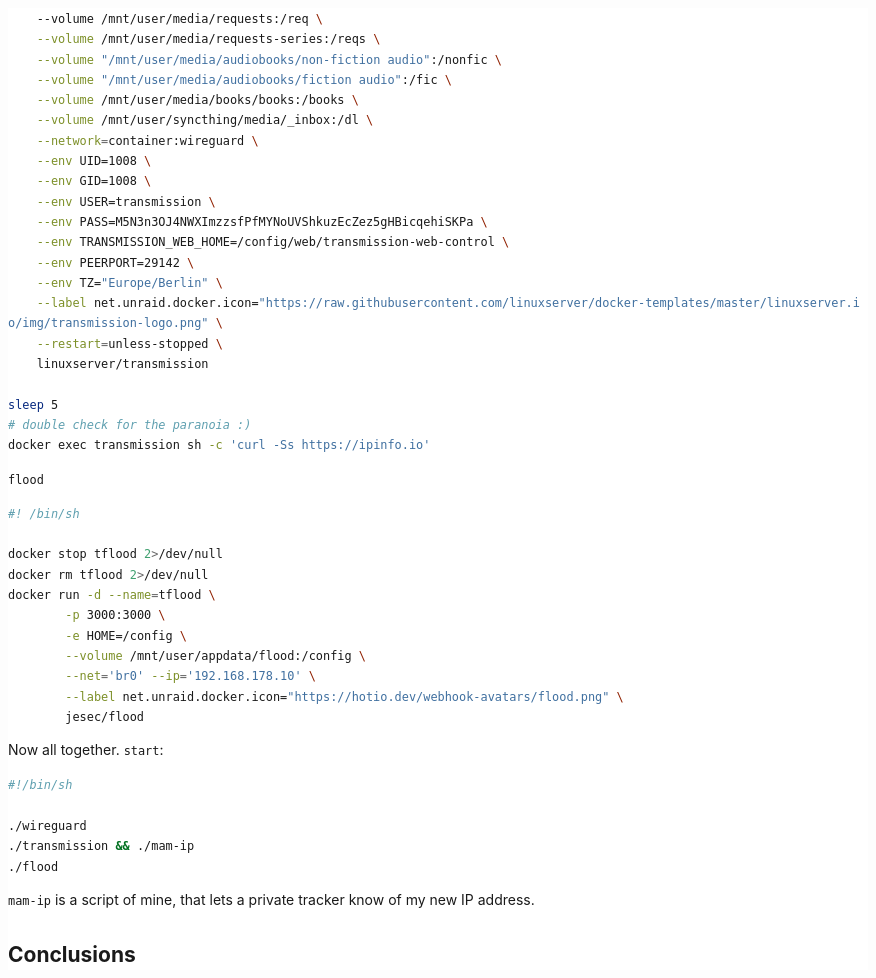 ```sh
    --volume /mnt/user/media/requests:/req \
    --volume /mnt/user/media/requests-series:/reqs \
    --volume "/mnt/user/media/audiobooks/non-fiction audio":/nonfic \
    --volume "/mnt/user/media/audiobooks/fiction audio":/fic \
    --volume /mnt/user/media/books/books:/books \
    --volume /mnt/user/syncthing/media/_inbox:/dl \
    --network=container:wireguard \
    --env UID=1008 \
    --env GID=1008 \
    --env USER=transmission \
    --env PASS=M5N3n3OJ4NWXImzzsfPfMYNoUVShkuzEcZez5gHBicqehiSKPa \
    --env TRANSMISSION_WEB_HOME=/config/web/transmission-web-control \
    --env PEERPORT=29142 \
    --env TZ="Europe/Berlin" \
    --label net.unraid.docker.icon="https://raw.githubusercontent.com/linuxserver/docker-templates/master/linuxserver.io/img/transmission-logo.png" \
    --restart=unless-stopped \
    linuxserver/transmission

sleep 5
# double check for the paranoia :)
docker exec transmission sh -c 'curl -Ss https://ipinfo.io'
```

`flood`
```sh
#! /bin/sh

docker stop tflood 2>/dev/null
docker rm tflood 2>/dev/null
docker run -d --name=tflood \
        -p 3000:3000 \
        -e HOME=/config \
        --volume /mnt/user/appdata/flood:/config \
        --net='br0' --ip='192.168.178.10' \
        --label net.unraid.docker.icon="https://hotio.dev/webhook-avatars/flood.png" \
        jesec/flood
```

Now all together.
`start`:
```sh
#!/bin/sh

./wireguard
./transmission && ./mam-ip
./flood
```

`mam-ip` is a script of mine, that lets a private tracker know of my new IP
address.

## Conclusions
